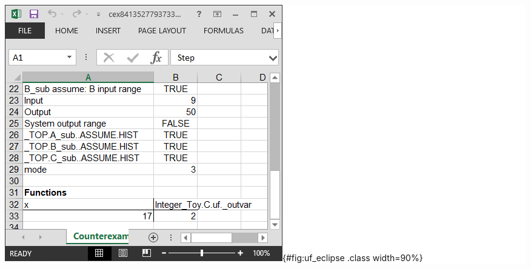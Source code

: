 ![Display of an Uninterpreted Function in Spreadsheet View Segments](../../media/image33.png){#fig:uf_eclipse .class width=90%}
